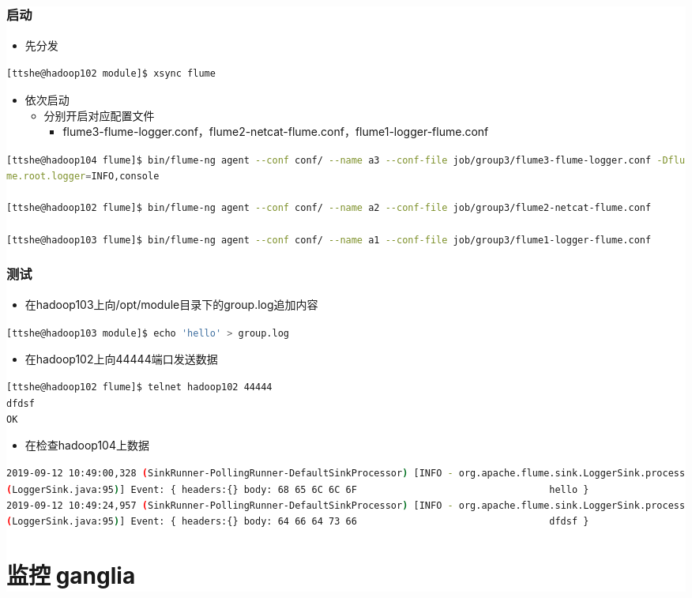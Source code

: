 

### 启动

- 先分发

```bash
[ttshe@hadoop102 module]$ xsync flume
```

- 依次启动
  - 分别开启对应配置文件
    - flume3-flume-logger.conf，flume2-netcat-flume.conf，flume1-logger-flume.conf

```bash
[ttshe@hadoop104 flume]$ bin/flume-ng agent --conf conf/ --name a3 --conf-file job/group3/flume3-flume-logger.conf -Dflume.root.logger=INFO,console

[ttshe@hadoop102 flume]$ bin/flume-ng agent --conf conf/ --name a2 --conf-file job/group3/flume2-netcat-flume.conf

[ttshe@hadoop103 flume]$ bin/flume-ng agent --conf conf/ --name a1 --conf-file job/group3/flume1-logger-flume.conf
```



### 测试

- 在hadoop103上向/opt/module目录下的group.log追加内容

```bash
[ttshe@hadoop103 module]$ echo 'hello' > group.log
```

- 在hadoop102上向44444端口发送数据

```bash
[ttshe@hadoop102 flume]$ telnet hadoop102 44444
dfdsf
OK
```

- 在检查hadoop104上数据

```bash
2019-09-12 10:49:00,328 (SinkRunner-PollingRunner-DefaultSinkProcessor) [INFO - org.apache.flume.sink.LoggerSink.process(LoggerSink.java:95)] Event: { headers:{} body: 68 65 6C 6C 6F                                  hello }
2019-09-12 10:49:24,957 (SinkRunner-PollingRunner-DefaultSinkProcessor) [INFO - org.apache.flume.sink.LoggerSink.process(LoggerSink.java:95)] Event: { headers:{} body: 64 66 64 73 66                                  dfdsf }
```



# 监控 ganglia

